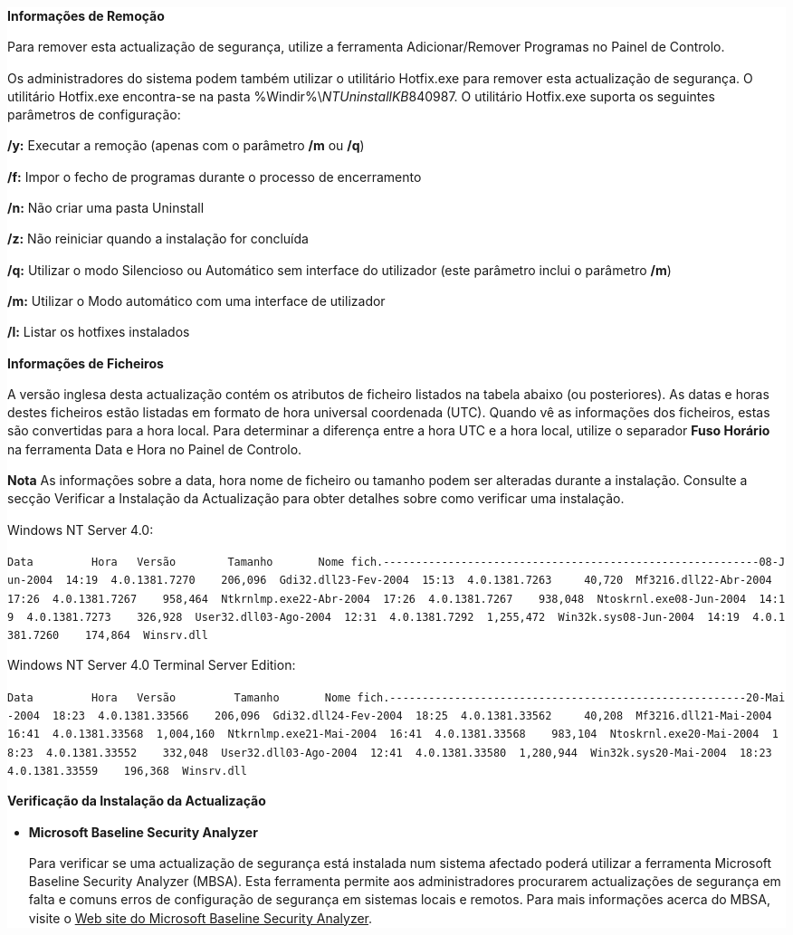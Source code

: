 **Informações de Remoção**

Para remover esta actualização de segurança, utilize a ferramenta Adicionar/Remover Programas no Painel de Controlo.

Os administradores do sistema podem também utilizar o utilitário Hotfix.exe para remover esta actualização de segurança. O utilitário Hotfix.exe encontra-se na pasta %Windir%\\$NTUninstallKB840987$. O utilitário Hotfix.exe suporta os seguintes parâmetros de configuração:

**/y:** Executar a remoção (apenas com o parâmetro **/m** ou **/q**)

**/f:** Impor o fecho de programas durante o processo de encerramento

**/n:** Não criar uma pasta Uninstall

**/z:** Não reiniciar quando a instalação for concluída

**/q:** Utilizar o modo Silencioso ou Automático sem interface do utilizador (este parâmetro inclui o parâmetro **/m**)

**/m:** Utilizar o Modo automático com uma interface de utilizador

**/l:** Listar os hotfixes instalados

**Informações de Ficheiros**

A versão inglesa desta actualização contém os atributos de ficheiro listados na tabela abaixo (ou posteriores). As datas e horas destes ficheiros estão listadas em formato de hora universal coordenada (UTC). Quando vê as informações dos ficheiros, estas são convertidas para a hora local. Para determinar a diferença entre a hora UTC e a hora local, utilize o separador **Fuso Horário** na ferramenta Data e Hora no Painel de Controlo.

**Nota** As informações sobre a data, hora nome de ficheiro ou tamanho podem ser alteradas durante a instalação. Consulte a secção Verificar a Instalação da Actualização para obter detalhes sobre como verificar uma instalação.

Windows NT Server 4.0:

`Data         Hora   Versão        Tamanho       Nome fich.----------------------------------------------------------08-Jun-2004  14:19  4.0.1381.7270    206,096  Gdi32.dll23-Fev-2004  15:13  4.0.1381.7263     40,720  Mf3216.dll22-Abr-2004  17:26  4.0.1381.7267    958,464  Ntkrnlmp.exe22-Abr-2004  17:26  4.0.1381.7267    938,048  Ntoskrnl.exe08-Jun-2004  14:19  4.0.1381.7273    326,928  User32.dll03-Ago-2004  12:31  4.0.1381.7292  1,255,472  Win32k.sys08-Jun-2004  14:19  4.0.1381.7260    174,864  Winsrv.dll`

Windows NT Server 4.0 Terminal Server Edition:

`Data         Hora   Versão         Tamanho       Nome fich.-------------------------------------------------------20-Mai-2004  18:23  4.0.1381.33566    206,096  Gdi32.dll24-Fev-2004  18:25  4.0.1381.33562     40,208  Mf3216.dll21-Mai-2004  16:41  4.0.1381.33568  1,004,160  Ntkrnlmp.exe21-Mai-2004  16:41  4.0.1381.33568    983,104  Ntoskrnl.exe20-Mai-2004  18:23  4.0.1381.33552    332,048  User32.dll03-Ago-2004  12:41  4.0.1381.33580  1,280,944  Win32k.sys20-Mai-2004  18:23  4.0.1381.33559    196,368  Winsrv.dll`

**Verificação da Instalação da Actualização**

-   **Microsoft Baseline Security Analyzer**

    Para verificar se uma actualização de segurança está instalada num sistema afectado poderá utilizar a ferramenta Microsoft Baseline Security Analyzer (MBSA). Esta ferramenta permite aos administradores procurarem actualizações de segurança em falta e comuns erros de configuração de segurança em sistemas locais e remotos. Para mais informações acerca do MBSA, visite o [Web site do Microsoft Baseline Security Analyzer](http://go.microsoft.com/fwlink/?linkid=21134).
